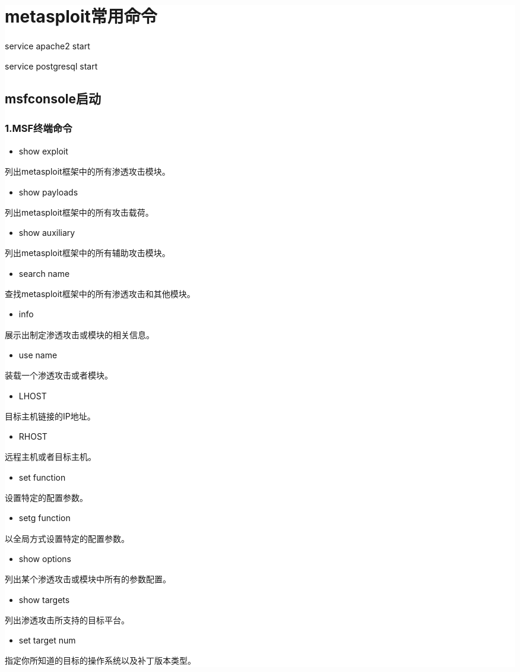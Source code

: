# metasploit常用命令
service apache2 start

service postgresql start

## msfconsole启动

### 1.MSF终端命令

- show exploit 

列出metasploit框架中的所有渗透攻击模块。

- show payloads 

列出metasploit框架中的所有攻击载荷。

- show auxiliary

列出metasploit框架中的所有辅助攻击模块。

- search name

查找metasploit框架中的所有渗透攻击和其他模块。

- info

展示出制定渗透攻击或模块的相关信息。

- use name 

装载一个渗透攻击或者模块。

- LHOST

目标主机链接的IP地址。

- RHOST

远程主机或者目标主机。

- set function 

设置特定的配置参数。

- setg function 

以全局方式设置特定的配置参数。

- show options

列出某个渗透攻击或模块中所有的参数配置。

- show targets

列出渗透攻击所支持的目标平台。

- set target num

指定你所知道的目标的操作系统以及补丁版本类型。

